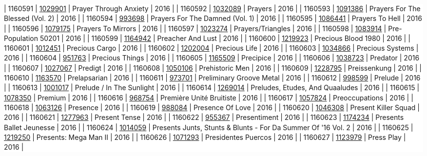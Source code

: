 | 1160591 | [1029901](https://www.discogs.com/master/1029901) | Prayer Through Anxiety | 2016 |
| 1160592 | [1032089](https://www.discogs.com/master/1032089) | Prayers | 2016 |
| 1160593 | [1091386](https://www.discogs.com/master/1091386) | Prayers For The Blessed (Vol. 2) | 2016 |
| 1160594 | [993698](https://www.discogs.com/master/993698) | Prayers For The Damned (Vol. 1) | 2016 |
| 1160595 | [1086441](https://www.discogs.com/master/1086441) | Prayers To Hell | 2016 |
| 1160596 | [1079175](https://www.discogs.com/master/1079175) | Prayers To Mirrors | 2016 |
| 1160597 | [1023274](https://www.discogs.com/master/1023274) | Prayers/Triangles | 2016 |
| 1160598 | [1083914](https://www.discogs.com/master/1083914) | Pre-Population 50201 | 2016 |
| 1160599 | [1164942](https://www.discogs.com/master/1164942) | Preacher And Lust | 2016 |
| 1160600 | [1219923](https://www.discogs.com/master/1219923) | Precious Blood 1980 | 2016 |
| 1160601 | [1012451](https://www.discogs.com/master/1012451) | Precious Cargo | 2016 |
| 1160602 | [1202004](https://www.discogs.com/master/1202004) | Precious Life | 2016 |
| 1160603 | [1034866](https://www.discogs.com/master/1034866) | Precious Systems | 2016 |
| 1160604 | [951763](https://www.discogs.com/master/951763) | Precious Things | 2016 |
| 1160605 | [1165509](https://www.discogs.com/master/1165509) | Precipice | 2016 |
| 1160606 | [1038723](https://www.discogs.com/master/1038723) | Predator | 2016 |
| 1160607 | [1027067](https://www.discogs.com/master/1027067) | Predigt | 2016 |
| 1160608 | [1050106](https://www.discogs.com/master/1050106) | Prehistoric Men | 2016 |
| 1160609 | [1228795](https://www.discogs.com/master/1228795) | Preissenkung | 2016 |
| 1160610 | [1163570](https://www.discogs.com/master/1163570) | Prelapsarian | 2016 |
| 1160611 | [973701](https://www.discogs.com/master/973701) | Preliminary Groove Metal | 2016 |
| 1160612 | [998599](https://www.discogs.com/master/998599) | Prelude | 2016 |
| 1160613 | [1001017](https://www.discogs.com/master/1001017) | Prelude / In The Sunlight | 2016 |
| 1160614 | [1269014](https://www.discogs.com/master/1269014) | Preludes, Etudes, And Quaaludes | 2016 |
| 1160615 | [1078350](https://www.discogs.com/master/1078350) | Premium | 2016 |
| 1160616 | [968754](https://www.discogs.com/master/968754) | Première Unité Bruitiste | 2016 |
| 1160617 | [1057824](https://www.discogs.com/master/1057824) | Preoccupations | 2016 |
| 1160618 | [1063126](https://www.discogs.com/master/1063126) | Presence | 2016 |
| 1160619 | [988084](https://www.discogs.com/master/988084) | Presence Of Love | 2016 |
| 1160620 | [1046308](https://www.discogs.com/master/1046308) | Present Killer Squad | 2016 |
| 1160621 | [1277963](https://www.discogs.com/master/1277963) | Present Tense | 2016 |
| 1160622 | [955367](https://www.discogs.com/master/955367) | Presentiment | 2016 |
| 1160623 | [1174234](https://www.discogs.com/master/1174234) | Presents Ballet Jeunesse | 2016 |
| 1160624 | [1014059](https://www.discogs.com/master/1014059) | Presents Junts, Stunts & Blunts - For Da Summer Of '16 Vol. 2 | 2016 |
| 1160625 | [1219250](https://www.discogs.com/master/1219250) | Presents: Mega Man II | 2016 |
| 1160626 | [1071293](https://www.discogs.com/master/1071293) | Presidentes Puercos | 2016 |
| 1160627 | [1123979](https://www.discogs.com/master/1123979) | Press Play | 2016 |